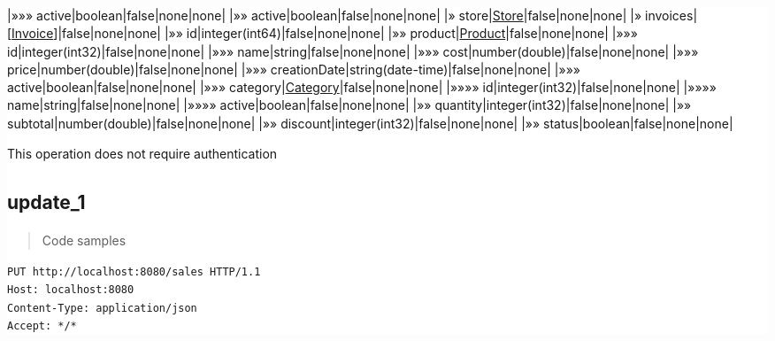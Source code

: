|»»» active|boolean|false|none|none|
|»» active|boolean|false|none|none|
|» store|[Store](#schemastore)|false|none|none|
|» invoices|[[Invoice](#schemainvoice)]|false|none|none|
|»» id|integer(int64)|false|none|none|
|»» product|[Product](#schemaproduct)|false|none|none|
|»»» id|integer(int32)|false|none|none|
|»»» name|string|false|none|none|
|»»» cost|number(double)|false|none|none|
|»»» price|number(double)|false|none|none|
|»»» creationDate|string(date-time)|false|none|none|
|»»» active|boolean|false|none|none|
|»»» category|[Category](#schemacategory)|false|none|none|
|»»»» id|integer(int32)|false|none|none|
|»»»» name|string|false|none|none|
|»»»» active|boolean|false|none|none|
|»» quantity|integer(int32)|false|none|none|
|»» subtotal|number(double)|false|none|none|
|»» discount|integer(int32)|false|none|none|
|»» status|boolean|false|none|none|

<aside class="success">
This operation does not require authentication
</aside>

## update_1

<a id="opIdupdate_1"></a>

> Code samples

```http
PUT http://localhost:8080/sales HTTP/1.1
Host: localhost:8080
Content-Type: application/json
Accept: */*

```
